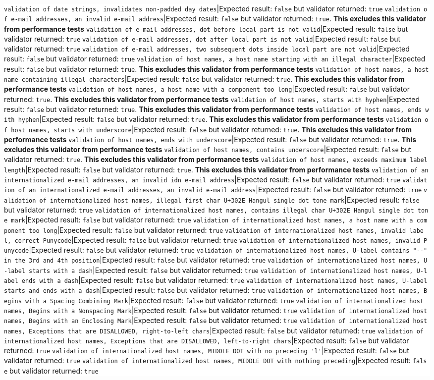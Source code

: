 `validation of date strings, invalidates non-padded day dates`|Expected result: `false` but validator returned: `true`
`validation of e-mail addresses, an invalid e-mail address`|Expected result: `false` but validator returned: `true`. **This excludes this validator from performance tests**
`validation of e-mail addresses, dot before local part is not valid`|Expected result: `false` but validator returned: `true`
`validation of e-mail addresses, dot after local part is not valid`|Expected result: `false` but validator returned: `true`
`validation of e-mail addresses, two subsequent dots inside local part are not valid`|Expected result: `false` but validator returned: `true`
`validation of host names, a host name starting with an illegal character`|Expected result: `false` but validator returned: `true`. **This excludes this validator from performance tests**
`validation of host names, a host name containing illegal characters`|Expected result: `false` but validator returned: `true`. **This excludes this validator from performance tests**
`validation of host names, a host name with a component too long`|Expected result: `false` but validator returned: `true`. **This excludes this validator from performance tests**
`validation of host names, starts with hyphen`|Expected result: `false` but validator returned: `true`. **This excludes this validator from performance tests**
`validation of host names, ends with hyphen`|Expected result: `false` but validator returned: `true`. **This excludes this validator from performance tests**
`validation of host names, starts with underscore`|Expected result: `false` but validator returned: `true`. **This excludes this validator from performance tests**
`validation of host names, ends with underscore`|Expected result: `false` but validator returned: `true`. **This excludes this validator from performance tests**
`validation of host names, contains underscore`|Expected result: `false` but validator returned: `true`. **This excludes this validator from performance tests**
`validation of host names, exceeds maximum label length`|Expected result: `false` but validator returned: `true`. **This excludes this validator from performance tests**
`validation of an internationalized e-mail addresses, an invalid idn e-mail address`|Expected result: `false` but validator returned: `true`
`validation of an internationalized e-mail addresses, an invalid e-mail address`|Expected result: `false` but validator returned: `true`
`validation of internationalized host names, illegal first char U+302E Hangul single dot tone mark`|Expected result: `false` but validator returned: `true`
`validation of internationalized host names, contains illegal char U+302E Hangul single dot tone mark`|Expected result: `false` but validator returned: `true`
`validation of internationalized host names, a host name with a component too long`|Expected result: `false` but validator returned: `true`
`validation of internationalized host names, invalid label, correct Punycode`|Expected result: `false` but validator returned: `true`
`validation of internationalized host names, invalid Punycode`|Expected result: `false` but validator returned: `true`
`validation of internationalized host names, U-label contains "--" in the 3rd and 4th position`|Expected result: `false` but validator returned: `true`
`validation of internationalized host names, U-label starts with a dash`|Expected result: `false` but validator returned: `true`
`validation of internationalized host names, U-label ends with a dash`|Expected result: `false` but validator returned: `true`
`validation of internationalized host names, U-label starts and ends with a dash`|Expected result: `false` but validator returned: `true`
`validation of internationalized host names, Begins with a Spacing Combining Mark`|Expected result: `false` but validator returned: `true`
`validation of internationalized host names, Begins with a Nonspacing Mark`|Expected result: `false` but validator returned: `true`
`validation of internationalized host names, Begins with an Enclosing Mark`|Expected result: `false` but validator returned: `true`
`validation of internationalized host names, Exceptions that are DISALLOWED, right-to-left chars`|Expected result: `false` but validator returned: `true`
`validation of internationalized host names, Exceptions that are DISALLOWED, left-to-right chars`|Expected result: `false` but validator returned: `true`
`validation of internationalized host names, MIDDLE DOT with no preceding 'l'`|Expected result: `false` but validator returned: `true`
`validation of internationalized host names, MIDDLE DOT with nothing preceding`|Expected result: `false` but validator returned: `true`